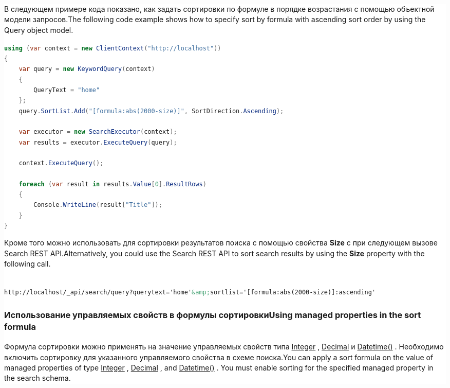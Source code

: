     
    
<span data-ttu-id="e27d2-169">В следующем примере кода показано, как задать сортировки по формуле в порядке возрастания с помощью объектной модели запросов.</span><span class="sxs-lookup"><span data-stu-id="e27d2-169">The following code example shows how to specify sort by formula with ascending sort order by using the Query object model.</span></span>
  
    
    



```cs
using (var context = new ClientContext("http://localhost"))
{
    var query = new KeywordQuery(context)
    {
        QueryText = "home"
    };
    query.SortList.Add("[formula:abs(2000-size)]", SortDirection.Ascending);

    var executor = new SearchExecutor(context);
    var results = executor.ExecuteQuery(query);

    context.ExecuteQuery();

    foreach (var result in results.Value[0].ResultRows)
    { 
        Console.WriteLine(result["Title"]);
    }
}
```

<span data-ttu-id="e27d2-170">Кроме того можно использовать для сортировки результатов поиска с помощью свойства **Size** с при следующем вызове Search REST API.</span><span class="sxs-lookup"><span data-stu-id="e27d2-170">Alternatively, you could use the Search REST API to sort search results by using the **Size** property with the following call.</span></span>
  
    
    



```HTML

http://localhost/_api/search/query?querytext='home'&amp;sortlist='[formula:abs(2000-size)]:ascending'

```


### <a name="using-managed-properties-in-the-sort-formula"></a><span data-ttu-id="e27d2-171">Использование управляемых свойств в формулы сортировки</span><span class="sxs-lookup"><span data-stu-id="e27d2-171">Using managed properties in the sort formula</span></span>

<span data-ttu-id="e27d2-p116">Формула сортировки можно применять на значение управляемых свойств типа  [Integer](https://msdn.microsoft.com/library/Microsoft.Office.Server.Search.Administration.ManagedDataType.Integer.aspx) , [Decimal](https://msdn.microsoft.com/library/Microsoft.Office.Server.Search.Administration.ManagedDataType.Decimal.aspx) и [Datetime()](https://msdn.microsoft.com/library/Microsoft.Office.Server.Search.Administration.ManagedDataType.Datetime.aspx) . Необходимо включить сортировку для указанного управляемого свойства в схеме поиска.</span><span class="sxs-lookup"><span data-stu-id="e27d2-p116">You can apply a sort formula on the value of managed properties of type  [Integer](https://msdn.microsoft.com/library/Microsoft.Office.Server.Search.Administration.ManagedDataType.Integer.aspx) , [Decimal](https://msdn.microsoft.com/library/Microsoft.Office.Server.Search.Administration.ManagedDataType.Decimal.aspx) , and [Datetime()](https://msdn.microsoft.com/library/Microsoft.Office.Server.Search.Administration.ManagedDataType.Datetime.aspx) . You must enable sorting for the specified managed property in the search schema.</span></span>
  